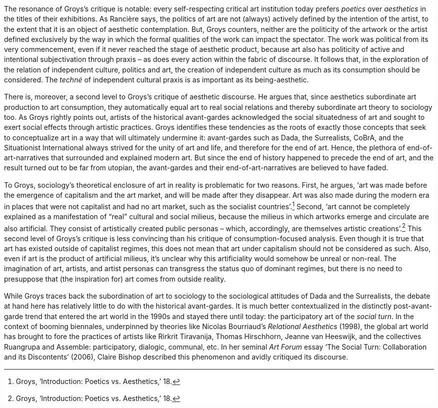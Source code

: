 The resonance of Groys’s critique is notable: every self-respecting
critical art institution today prefers *poetics* over *aesthetics* in
the titles of their exhibitions. As Rancière says, the politics of art
are not (always) actively defined by the intention of the artist, to the
extent that it is an object of aesthetic contemplation. But, Groys
counters, neither are the politicity of the artwork or the artist
defined exclusively by the way in which the formal qualities of the work
can impact the spectator. The work was political from its very
commencement, even if it never reached the stage of aesthetic product,
because art also has politicity of active and intentional subjectivation
through praxis – as does every action within the fabric of discourse. It
follows that, in the exploration of the relation of independent culture,
politics and art, the creation of independent culture as much as its
consumption should be considered. The *techné* of independent cultural
praxis is as important as its being-aesthetic.

There is, moreover, a second level to Groys’s critique of aesthetic
discourse. He argues that, since aesthetics subordinate art production
to art consumption, they automatically equal art to real social
relations and thereby subordinate art theory to sociology too. As Groys
rightly points out, artists of the historical avant-gardes acknowledged
the social situatedness of art and sought to exert social effects
through artistic practices. Groys identifies these tendencies as the
roots of exactly those concepts that seek to conceptualize art in a way
that will ultimately undermine it: avant-gardes such as Dada, the
Surrealists, CoBrA, and the Situationist International always strived
for the unity of art and life, and therefore for the end of art. Hence,
the plethora of end-of-art-narratives that surrounded and explained
modern art. But since the end of history happened to precede the end of
art, and the result turned out to be far from utopian, the avant-gardes
and their end-of-art-narratives are believed to have faded.

To Groys, sociology’s theoretical enclosure of art in reality is
problematic for two reasons. First, he argues, ‘art was made before the
emergence of capitalism and the art market, and will be made after they
disappear. Art was also made during the modern era in places that were
not capitalist and had no art market, such as the socialist
countries’.[^04_37] Second, ‘art cannot be completely explained as a
manifestation of “real” cultural and social milieus, because the milieus
in which artworks emerge and circulate are also artificial. They consist
of artistically created public personas – which, accordingly, are
themselves artistic creations’.[^04_38] This second level of Groys’s
critique is less convincing than his critique of consumption-focused
analysis. Even though it is true that art has existed outside of
capitalist regimes, this does not mean that art under capitalism should
not be considered as such. Also, even if art is the product of
artificial milieus, it’s unclear why this artificiality would somehow be
unreal or non-real. The imagination of art, artists, and artist personas
can transgress the status quo of dominant regimes, but there is no need
to presuppose that (the inspiration for) art comes from outside reality.

While Groys traces back the subordination of art to sociology to the
sociological attitudes of Dada and the Surrealists, the debate at hand
here has relatively little to do with the historical avant-gardes. It is
much better contextualized in the distinctly post-avant-garde trend that
entered the art world in the 1990s and stayed there until today: the
participatory art of the *social turn*. In the context of booming
biennales, underpinned by theories like Nicolas Bourriaud’s *Relational
Aesthetics* (1998), the global art world has brought to fore the
practices of artists like Rirkrit Tiravanija, Thomas Hirschhorn, Jeanne
van Heeswijk, and the collectives Ruangrupa and Assemble: participatory,
dialogic, communal, etc. In her seminal *Art Forum* essay ‘The Social
Turn: Collaboration and its Discontents’ (2006), Claire Bishop described
this phenomenon and avidly critiqued its discourse.


[^04_1]: Laura Naum and Petrică Mogoș, ‘Dear Reader,’ *Kajet: a journal of
[^04_2]: Flajsig, interview by author, 12 March 2018.
[^04_3]: Medak, interview by author, 29 March 2018.
[^04_4]: Goran Sergej Pristaš, interview by author, 14 May 2018.
[^04_5]: Letinić, interview by author, 3 April 2018.
[^04_6]: Gayatri Spivak, *A Critique of Post-Colonial Reason: Towards a
[^04_7]: Spivak, *A Critique of Post-Colonial Reason,* 372.
[^04_8]: Boris Buden during ‘Rad i jezik nakon prevodivih društava: Kratko
[^04_9]: ‘The Big Mac Index,’ *The Economist,*
[^04_10]: Buden, ‘Rad i jezik nakon prevodivih društava: Kratko predavanje
[^04_11]: The Native Informant is the central figure in Gayatri Spivak’s *A
[^04_12]: This problematic conception of the native informant is unpacked
[^04_13]: Shahnaz Khan, ‘Reconfiguring the Native Informant: Positionality
[^04_14]: Sharareh Frousesh, ‘The Politics of Appropriation: Writing,
[^04_15]: ‘Moving base’ is a term employed by Spivak in *A Critique of
[^04_16]: Sarat Maharaj, ‘Perfidious Fidelity: The Untranslatability of the
[^04_17]: Buden, ‘Rad i jezik nakon prevodivih društava,’ 25 May 2018.
[^04_18]: Boris Buden, ‘Translation after History: On Revernacularization
[^04_19]: Buden, ‘Translation after History.’ Buden borrows this term from
[^04_20]: During the research and writing process, I have started learning
[^04_21]: Foundational books on sovereignty in political theory from early
[^04_22]: Julia Kristeva, ‘A Mediation, a Political Act, an Art of Living,’
[^04_23]: For a good account of the Dutch squatter movement, see Adilkno,
[^04_24]: Vladimir Bukovsky, *To Build a Castle: My Life as a Dissenter*
[^04_25]: Kristeva, ‘A Mediation, a Political Act, an Art of Living,’ 24.
[^04_26]: Kristeva, ‘A Mediation, a Political Act, an Art of Living,’ 25.
[^04_27]: George Bataille, ‘Sovereignty,’ *The Accursed Share*, vol 3. (New
[^04_28]: Slavoj Žižek, ‘The Lesson of Rancière,’ in Jacques Rancière*, The
[^04_29]: Jacques Rancière, ‘Time, Narration, Politics,’ in Modern Times:
[^04_30]: Jacques Rancière, *The Politics of Aesthetics: The Distribution
[^04_31]: Nico Dockx and Pascal Gielen ‘Introduction: Ideology & Aesthetics
[^04_32]: Rancière, *The Politics of Aesthetics*, 12.
[^04_33]: Rancière, *The Politics of Aesthetics*, 9-10.
[^04_34]: Rancière, *The Politics of Aesthetics*, 13-14.
[^04_35]: Boris Groys, ‘Introduction: Poetics vs. Aesthetics,’ in *Going
[^04_36]: Groys, ‘Introduction: Poetics vs. Aesthetics,’ 16.
[^04_37]: Groys, ‘Introduction: Poetics vs. Aesthetics,’ 18.
[^04_38]: Groys, ‘Introduction: Poetics vs. Aesthetics,’ 18.
[^04_39]: Claire Bishop, ‘The Social Turn: Collaboration and its
[^04_40]: Bishop, ‘The Social Turn,’ 180. This insight would later be the
[^04_41]: Bishop, ‘The Social Turn,’ 183.
[^04_42]: Duncan Thomas, ‘The Politics of Art: An Interview with Jacques
[^04_43]: Rancière, ‘Time, Narration, Politics,’ 12.
[^04_44]: Thomas, ‘The Politics of Art.’
[^04_45]: Euripides, *The Phoenician Women,* 411-409 B.C., as cited in
[^04_46]: Michel Foucault, ‘The Meaning and Evolution of the Word
[^04_47]: Michel Foucault, ‘Discourse and Truth: the Problematization of
[^04_48]: Michel Foucault, ‘The Meaning and Evolution of the Word
[^04_49]: Rancière, *The Politics of Aesthetics,* 9.
[^04_50]: John Bealle, ‘DIY Music and Scene Theory,’ Revision of paper
[^04_51]: Jean Baudrillard, *The Ecstasy of Communication* (Los Angeles:
[^04_52]: With the observation of this replacement, Baudrillard refers to
[^04_53]: See Evelyn Austin’s explication of Article 13 during the
[^04_54]: Nick Srnicek and Alex Williams, *Inventing the Future:
[^04_55]: Srnicek and Williams do not discuss commoning whatsoever. In his
[^04_56]: For instance, Jonny Elling’s review in *The Oxonian Review*
[^04_57]: On the ‘absolute unity of the arts’, see, Constant, ‘From
[^04_58]: Constant, ‘New Babylon,’ *NOT BORED!*, accessed 27 June 2019,
[^04_59]: Constant, ‘New Babylon: The World of Homo Ludens,’ *NOT BORED!*,
[^04_60]: Johan Huizinga, *Homo Ludens: A Study of the Play-Element in
[^04_61]: Friedrich Schiller, *On the Aesthetic Education of Man* (New
[^04_62]: Schiller, *On the Aesthetic Education of Man*, 58. Original
[^04_63]: The major works of aesthetic theories by these philosophers,